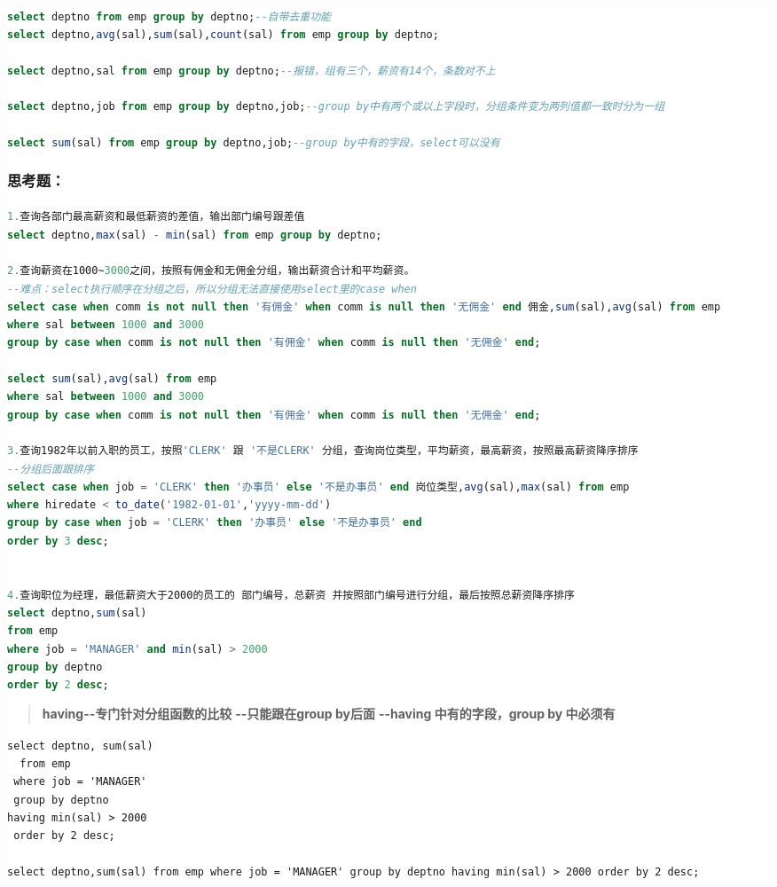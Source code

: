 ```sql
select deptno from emp group by deptno;--自带去重功能
select deptno,avg(sal),sum(sal),count(sal) from emp group by deptno;

select deptno,sal from emp group by deptno;--报错，组有三个，薪资有14个，条数对不上

select deptno,job from emp group by deptno,job;--group by中有两个或以上字段时，分组条件变为两列值都一致时分为一组

select sum(sal) from emp group by deptno,job;--group by中有的字段，select可以没有
```

### 思考题：

```sql
1.查询各部门最高薪资和最低薪资的差值，输出部门编号跟差值
select deptno,max(sal) - min(sal) from emp group by deptno;

2.查询薪资在1000~3000之间，按照有佣金和无佣金分组，输出薪资合计和平均薪资。
--难点：select执行顺序在分组之后，所以分组无法直接使用select里的case when
select case when comm is not null then '有佣金' when comm is null then '无佣金' end 佣金,sum(sal),avg(sal) from emp
where sal between 1000 and 3000 
group by case when comm is not null then '有佣金' when comm is null then '无佣金' end;

select sum(sal),avg(sal) from emp
where sal between 1000 and 3000 
group by case when comm is not null then '有佣金' when comm is null then '无佣金' end;

3.查询1982年以前入职的员工，按照'CLERK' 跟 '不是CLERK' 分组，查询岗位类型，平均薪资，最高薪资，按照最高薪资降序排序
--分组后面跟排序
select case when job = 'CLERK' then '办事员' else '不是办事员' end 岗位类型,avg(sal),max(sal) from emp 
where hiredate < to_date('1982-01-01','yyyy-mm-dd')
group by case when job = 'CLERK' then '办事员' else '不是办事员' end
order by 3 desc;


4.查询职位为经理，最低薪资大于2000的员工的 部门编号，总薪资 并按照部门编号进行分组，最后按照总薪资降序排序
select deptno,sum(sal)
from emp
where job = 'MANAGER' and min(sal) > 2000
group by deptno
order by 2 desc;
```

> **having--专门针对分组函数的比较**
> **--只能跟在group by后面**
> **--having 中有的字段，group by 中必须有**

```
select deptno, sum(sal)
  from emp
 where job = 'MANAGER'
 group by deptno
having min(sal) > 2000
 order by 2 desc;

select deptno,sum(sal) from emp where job = 'MANAGER' group by deptno having min(sal) > 2000 order by 2 desc;
```
